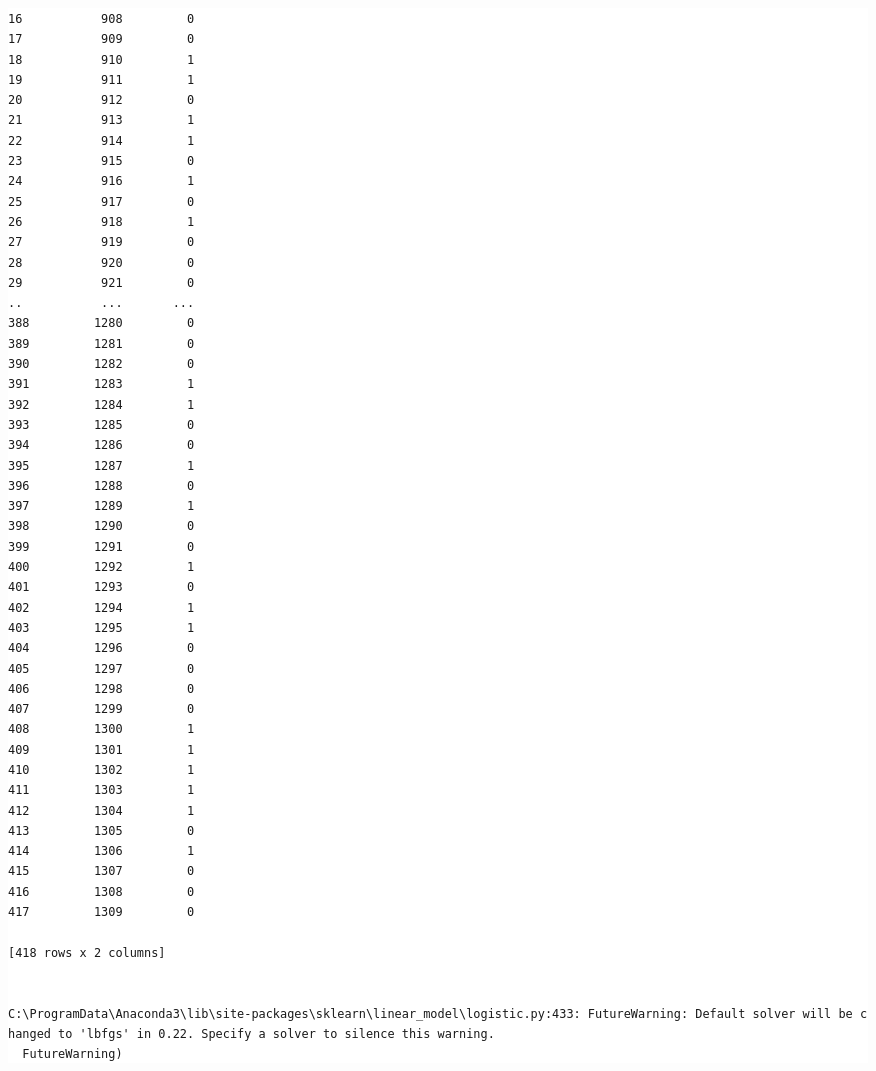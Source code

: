     16           908         0
    17           909         0
    18           910         1
    19           911         1
    20           912         0
    21           913         1
    22           914         1
    23           915         0
    24           916         1
    25           917         0
    26           918         1
    27           919         0
    28           920         0
    29           921         0
    ..           ...       ...
    388         1280         0
    389         1281         0
    390         1282         0
    391         1283         1
    392         1284         1
    393         1285         0
    394         1286         0
    395         1287         1
    396         1288         0
    397         1289         1
    398         1290         0
    399         1291         0
    400         1292         1
    401         1293         0
    402         1294         1
    403         1295         1
    404         1296         0
    405         1297         0
    406         1298         0
    407         1299         0
    408         1300         1
    409         1301         1
    410         1302         1
    411         1303         1
    412         1304         1
    413         1305         0
    414         1306         1
    415         1307         0
    416         1308         0
    417         1309         0
    
    [418 rows x 2 columns]
    

    C:\ProgramData\Anaconda3\lib\site-packages\sklearn\linear_model\logistic.py:433: FutureWarning: Default solver will be changed to 'lbfgs' in 0.22. Specify a solver to silence this warning.
      FutureWarning)
    